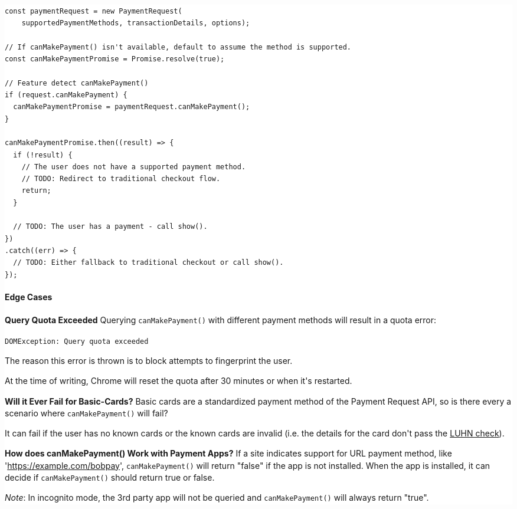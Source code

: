 ```
const paymentRequest = new PaymentRequest(
    supportedPaymentMethods, transactionDetails, options);

// If canMakePayment() isn't available, default to assume the method is supported.
const canMakePaymentPromise = Promise.resolve(true);

// Feature detect canMakePayment()
if (request.canMakePayment) {
  canMakePaymentPromise = paymentRequest.canMakePayment();
}

canMakePaymentPromise.then((result) => {
  if (!result) {
    // The user does not have a supported payment method.
    // TODO: Redirect to traditional checkout flow.
    return;
  }

  // TODO: The user has a payment - call show().
})
.catch((err) => {
  // TODO: Either fallback to traditional checkout or call show().
});
```

#### Edge Cases

**Query Quota Exceeded**
Querying `canMakePayment()` with different payment methods will
result in a quota error:

`DOMException: Query quota exceeded`

The reason this error is thrown is to block attempts to fingerprint the user.

At the time of writing, Chrome will reset the quota after 30 minutes or when
it's restarted.

**Will it Ever Fail for Basic-Cards?**
Basic cards are a standardized payment method of the Payment Request API, so
is there every a scenario where `canMakePayment()` will fail?

It can fail if the user has no known cards or the known cards are invalid (i.e.
the details for the card don't pass the [LUHN check](https://en.wikipedia.org/wiki/Luhn_algorithm)).

**How does canMakePayment() Work with Payment Apps?**
If a site indicates support for URL payment method, like
'https://example.com/bobpay', `canMakePayment()` will return "false" if the app
is not installed. When the app is installed, it can decide if `canMakePayment()`
should return true or false.

*Note*: In incognito mode, the 3rd party app will not be queried and
`canMakePayment()` will always return "true".
